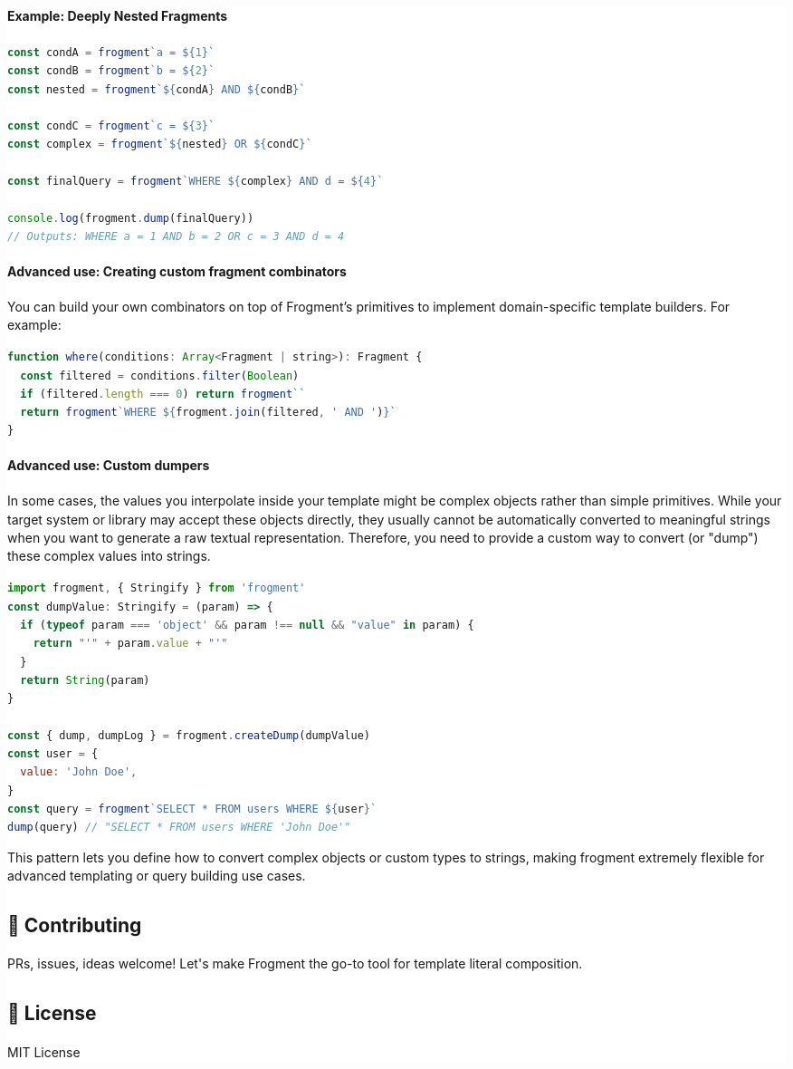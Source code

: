 
#### Example: Deeply Nested Fragments

```js
const condA = frogment`a = ${1}`
const condB = frogment`b = ${2}`
const nested = frogment`${condA} AND ${condB}`

const condC = frogment`c = ${3}`
const complex = frogment`${nested} OR ${condC}`

const finalQuery = frogment`WHERE ${complex} AND d = ${4}`

console.log(frogment.dump(finalQuery))
// Outputs: WHERE a = 1 AND b = 2 OR c = 3 AND d = 4
```

#### Advanced use: Creating custom fragment combinators
You can build your own combinators on top of Frogment’s primitives to implement domain-specific template builders. For example: 

```js
function where(conditions: Array<Fragment | string>): Fragment {
  const filtered = conditions.filter(Boolean)
  if (filtered.length === 0) return frogment``
  return frogment`WHERE ${frogment.join(filtered, ' AND ')}`
}
```

#### Advanced use: Custom dumpers
In some cases, the values you interpolate inside your template might be complex objects rather than simple primitives. While your target system or library may accept these objects directly, they usually cannot be automatically converted to meaningful strings when you want to generate a raw textual representation. Therefore, you need to provide a custom way to convert (or "dump") these complex values into strings.

```js
import frogment, { Stringify } from 'frogment'
const dumpValue: Stringify = (param) => {
  if (typeof param === 'object' && param !== null && "value" in param) {
    return "'" + param.value + "'"
  }
  return String(param)
}

const { dump, dumpLog } = frogment.createDump(dumpValue)
const user = {
  value: 'John Doe',
}
const query = frogment`SELECT * FROM users WHERE ${user}`
dump(query) // "SELECT * FROM users WHERE 'John Doe'"
```
This pattern lets you define how to convert complex objects or custom types to strings, making frogment extremely flexible for advanced templating or query building use cases.

## 🙌 Contributing

PRs, issues, ideas welcome! Let's make Frogment the go-to tool for template literal composition.



## 📜 License

MIT License